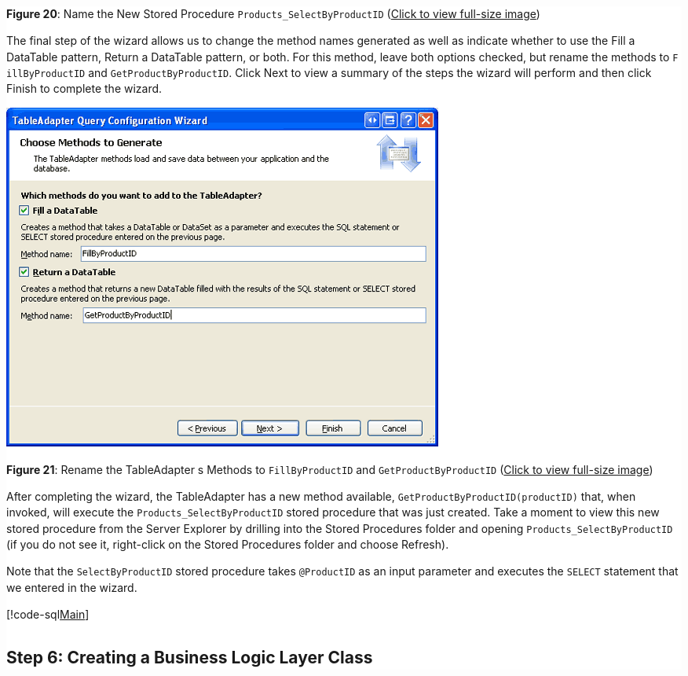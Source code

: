 **Figure 20**: Name the New Stored Procedure `Products_SelectByProductID` ([Click to view full-size image](creating-new-stored-procedures-for-the-typed-dataset-s-tableadapters-cs/_static/image46.png))


The final step of the wizard allows us to change the method names generated as well as indicate whether to use the Fill a DataTable pattern, Return a DataTable pattern, or both. For this method, leave both options checked, but rename the methods to `FillByProductID` and `GetProductByProductID`. Click Next to view a summary of the steps the wizard will perform and then click Finish to complete the wizard.


[![Rename the TableAdapter s Methods to FillByProductID and GetProductByProductID](creating-new-stored-procedures-for-the-typed-dataset-s-tableadapters-cs/_static/image48.png)](creating-new-stored-procedures-for-the-typed-dataset-s-tableadapters-cs/_static/image47.png)

**Figure 21**: Rename the TableAdapter s Methods to `FillByProductID` and `GetProductByProductID` ([Click to view full-size image](creating-new-stored-procedures-for-the-typed-dataset-s-tableadapters-cs/_static/image49.png))


After completing the wizard, the TableAdapter has a new method available, `GetProductByProductID(productID)` that, when invoked, will execute the `Products_SelectByProductID` stored procedure that was just created. Take a moment to view this new stored procedure from the Server Explorer by drilling into the Stored Procedures folder and opening `Products_SelectByProductID` (if you do not see it, right-click on the Stored Procedures folder and choose Refresh).

Note that the `SelectByProductID` stored procedure takes `@ProductID` as an input parameter and executes the `SELECT` statement that we entered in the wizard.


[!code-sql[Main](creating-new-stored-procedures-for-the-typed-dataset-s-tableadapters-cs/samples/sample10.sql)]

## Step 6: Creating a Business Logic Layer Class
